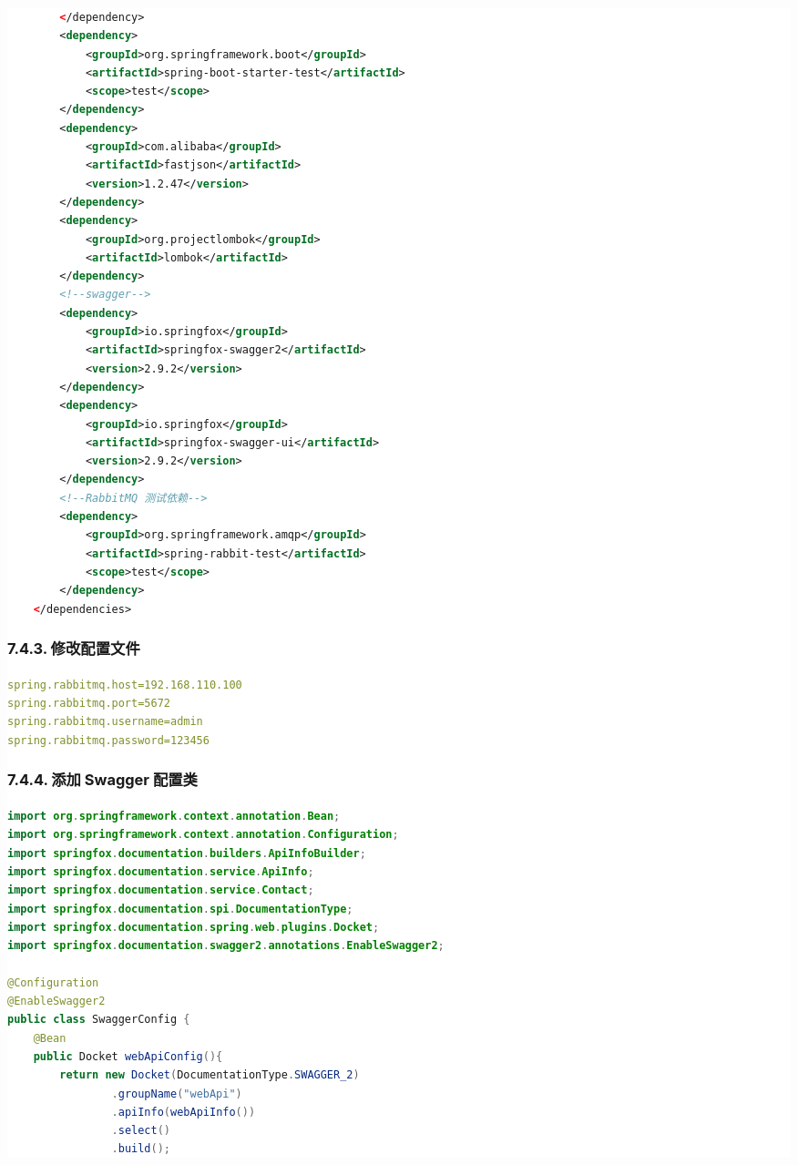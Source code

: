 ```xml
        </dependency>
        <dependency>
            <groupId>org.springframework.boot</groupId>
            <artifactId>spring-boot-starter-test</artifactId>
            <scope>test</scope>
        </dependency>
        <dependency>
            <groupId>com.alibaba</groupId>
            <artifactId>fastjson</artifactId>
            <version>1.2.47</version>
        </dependency>
        <dependency>
            <groupId>org.projectlombok</groupId>
            <artifactId>lombok</artifactId>
        </dependency>
        <!--swagger-->
        <dependency>
            <groupId>io.springfox</groupId>
            <artifactId>springfox-swagger2</artifactId>
            <version>2.9.2</version>
        </dependency>
        <dependency>
            <groupId>io.springfox</groupId>
            <artifactId>springfox-swagger-ui</artifactId>
            <version>2.9.2</version>
        </dependency>
        <!--RabbitMQ 测试依赖-->
        <dependency>
            <groupId>org.springframework.amqp</groupId>
            <artifactId>spring-rabbit-test</artifactId>
            <scope>test</scope>
        </dependency>
    </dependencies>
```
### 7.4.3. 修改配置文件
```yaml
spring.rabbitmq.host=192.168.110.100
spring.rabbitmq.port=5672
spring.rabbitmq.username=admin
spring.rabbitmq.password=123456
```

### 7.4.4. 添加 Swagger 配置类
```java
import org.springframework.context.annotation.Bean;
import org.springframework.context.annotation.Configuration;
import springfox.documentation.builders.ApiInfoBuilder;
import springfox.documentation.service.ApiInfo;
import springfox.documentation.service.Contact;
import springfox.documentation.spi.DocumentationType;
import springfox.documentation.spring.web.plugins.Docket;
import springfox.documentation.swagger2.annotations.EnableSwagger2;

@Configuration
@EnableSwagger2
public class SwaggerConfig {
    @Bean
    public Docket webApiConfig(){
        return new Docket(DocumentationType.SWAGGER_2)
                .groupName("webApi")
                .apiInfo(webApiInfo())
                .select()
                .build();
```
